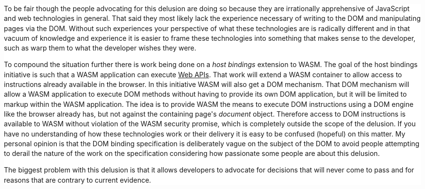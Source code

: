 To be fair though the people advocating for this delusion are doing so because they are irrationally apprehensive of JavaScript and web technologies in general.  That said they most likely lack the experience necessary of writing to the DOM and manipulating pages via the DOM.  Without such experiences your perspective of what these technologies are is radically different and in that vacuum of knowledge and experience it is easier to frame these technologies into something that makes sense to the developer, such as warp them to what the developer wishes they were.

To compound the situation further there is work being done on a *host bindings* extension to WASM.  The goal of the host bindings initiative is such that a WASM application can execute [Web APIs](https://developer.mozilla.org/en-US/docs/Web/API).  That work will extend a WASM container to allow access to instructions already available in the browser.  In this initiative WASM will also get a DOM mechanism.  That DOM mechanism will allow a WASM application to execute DOM methods without having to provide its own DOM application, but it will be limited to markup within the WASM application.  The idea is to provide WASM the means to execute DOM instructions using a DOM engine like the browser already has, but not against the containing page's *document* object.  Therefore access to DOM instructions is available to WASM without violation of the WASM security promise, which is completely outside the scope of the delusion.  If you have no understanding of how these technologies work or their delivery it is easy to be confused (hopeful) on this matter.  My personal opinion is that the DOM binding specification is deliberately vague on the subject of the DOM to avoid people attempting to derail the nature of the work on the specification considering how passionate some people are about this delusion.

The biggest problem with this delusion is that it allows developers to advocate for decisions that will never come to pass and for reasons that are contrary to current evidence.